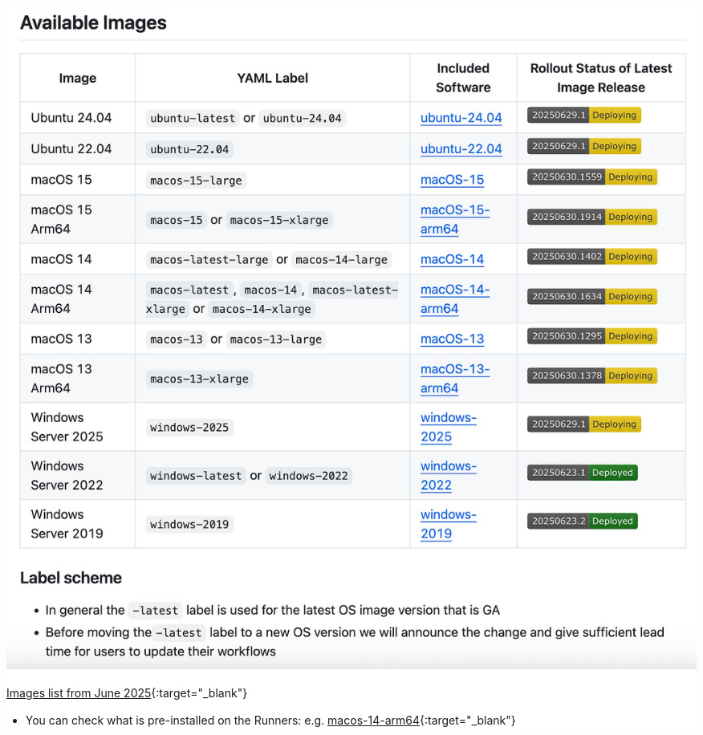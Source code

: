 ![[Images list from June 2025](https://github.com/actions/runner-images){:target="_blank"}](/assets/404bd5c70040/1*KtQV4kDCWscEeaZ8jQI8Dg.png)

[Images list from June 2025](https://github.com/actions/runner-images){:target="_blank"}
- You can check what is pre-installed on the Runners:
e.g. [macos-14-arm64](https://github.com/actions/runner-images/blob/main/images/macos/macos-14-arm64-Readme.md){:target="_blank"}
